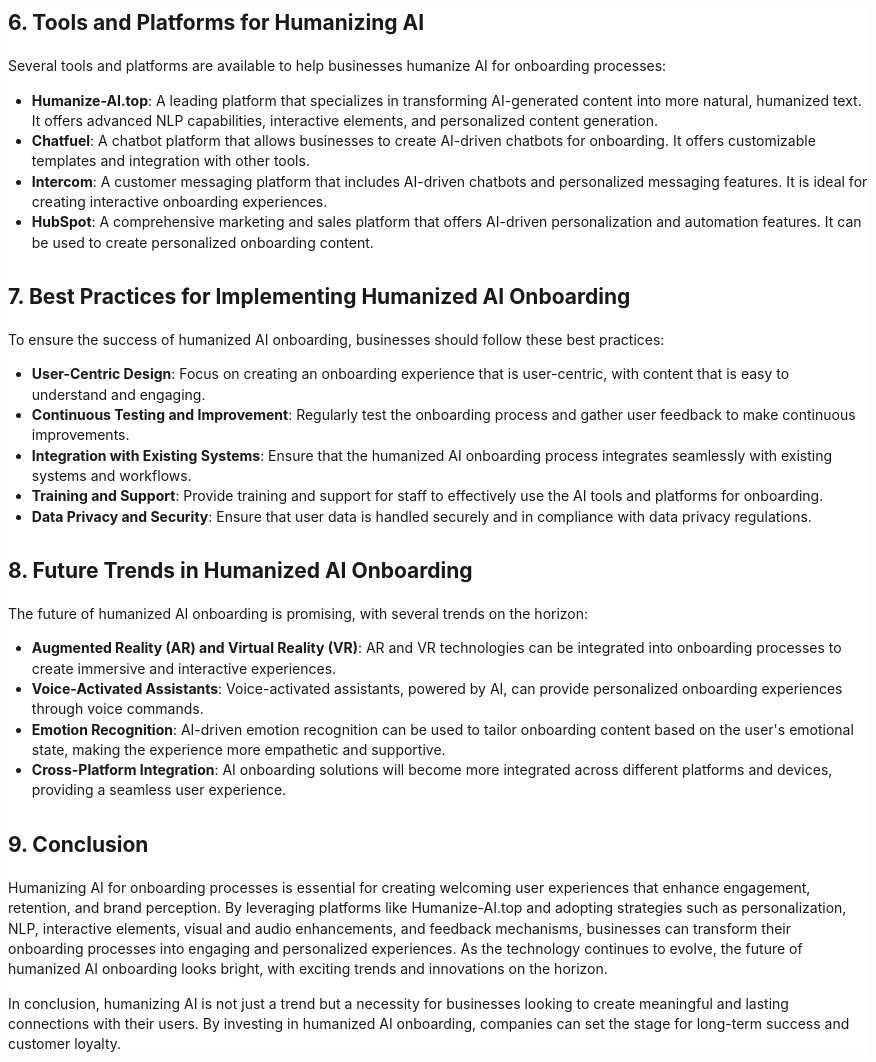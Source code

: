 <a name="tools"></a>
## 6. Tools and Platforms for Humanizing AI

Several tools and platforms are available to help businesses humanize AI for onboarding processes:

- **Humanize-AI.top**: A leading platform that specializes in transforming AI-generated content into more natural, humanized text. It offers advanced NLP capabilities, interactive elements, and personalized content generation.
- **Chatfuel**: A chatbot platform that allows businesses to create AI-driven chatbots for onboarding. It offers customizable templates and integration with other tools.
- **Intercom**: A customer messaging platform that includes AI-driven chatbots and personalized messaging features. It is ideal for creating interactive onboarding experiences.
- **HubSpot**: A comprehensive marketing and sales platform that offers AI-driven personalization and automation features. It can be used to create personalized onboarding content.

<a name="best-practices"></a>
## 7. Best Practices for Implementing Humanized AI Onboarding

To ensure the success of humanized AI onboarding, businesses should follow these best practices:

- **User-Centric Design**: Focus on creating an onboarding experience that is user-centric, with content that is easy to understand and engaging.
- **Continuous Testing and Improvement**: Regularly test the onboarding process and gather user feedback to make continuous improvements.
- **Integration with Existing Systems**: Ensure that the humanized AI onboarding process integrates seamlessly with existing systems and workflows.
- **Training and Support**: Provide training and support for staff to effectively use the AI tools and platforms for onboarding.
- **Data Privacy and Security**: Ensure that user data is handled securely and in compliance with data privacy regulations.

<a name="future-trends"></a>
## 8. Future Trends in Humanized AI Onboarding

The future of humanized AI onboarding is promising, with several trends on the horizon:

- **Augmented Reality (AR) and Virtual Reality (VR)**: AR and VR technologies can be integrated into onboarding processes to create immersive and interactive experiences.
- **Voice-Activated Assistants**: Voice-activated assistants, powered by AI, can provide personalized onboarding experiences through voice commands.
- **Emotion Recognition**: AI-driven emotion recognition can be used to tailor onboarding content based on the user's emotional state, making the experience more empathetic and supportive.
- **Cross-Platform Integration**: AI onboarding solutions will become more integrated across different platforms and devices, providing a seamless user experience.

<a name="conclusion"></a>
## 9. Conclusion

Humanizing AI for onboarding processes is essential for creating welcoming user experiences that enhance engagement, retention, and brand perception. By leveraging platforms like Humanize-AI.top and adopting strategies such as personalization, NLP, interactive elements, visual and audio enhancements, and feedback mechanisms, businesses can transform their onboarding processes into engaging and personalized experiences. As the technology continues to evolve, the future of humanized AI onboarding looks bright, with exciting trends and innovations on the horizon.

In conclusion, humanizing AI is not just a trend but a necessity for businesses looking to create meaningful and lasting connections with their users. By investing in humanized AI onboarding, companies can set the stage for long-term success and customer loyalty.